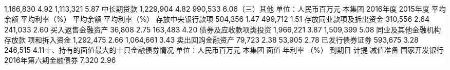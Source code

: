 1,166,830
4.92
1,113,321
5.87
中长期贷款
1,229,904
4.82
990,533
6.06（三）其他
单位：人民币百万元
本集团
2016年度
2015年度
平均余额
平均利率（%）
平均余额
平均利率（%）
存放中央银行款项
504,356
1.47
499,712
1.51
存放同业款项及拆出资金
310,556
2.64
241,033
2.60
买入返售金融资产
36,808
2.75
163,483
4.20
债券及应收款项类投资
1,966,221
3.87
1,509,399
5.08
同业及其他金融机构存放款
项和拆入资金
1,292,475
2.66
1,064,661
3.43
卖出回购金融资产
79,723
2.38
53,905
2.78
已发行债券证券
593,675
3.28
246,515
4.11十、持有的面值最大的十只金融债券情况
单位：人民币百万元
本集团
面值
年利率
（%）
到期日
计提
减值准备
国家开发银行2016年第六期金融债券
7,320
2.96